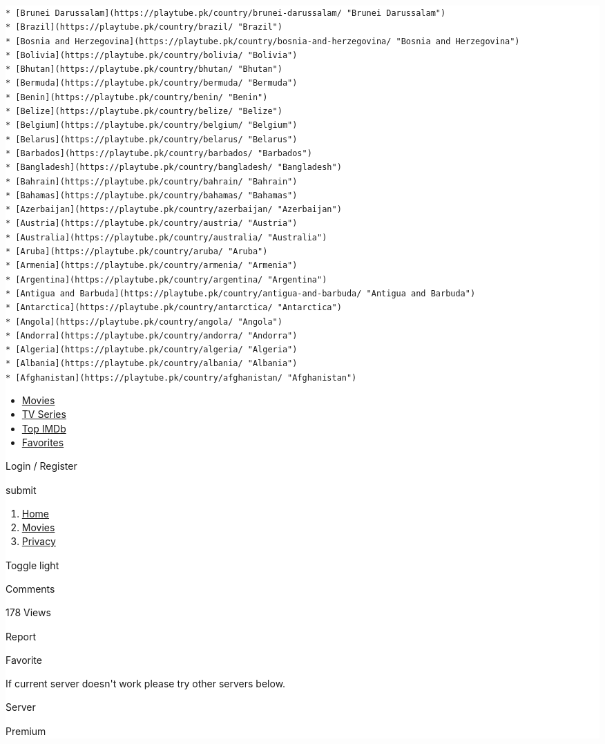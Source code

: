     * [Brunei Darussalam](https://playtube.pk/country/brunei-darussalam/ "Brunei Darussalam")
    * [Brazil](https://playtube.pk/country/brazil/ "Brazil")
    * [Bosnia and Herzegovina](https://playtube.pk/country/bosnia-and-herzegovina/ "Bosnia and Herzegovina")
    * [Bolivia](https://playtube.pk/country/bolivia/ "Bolivia")
    * [Bhutan](https://playtube.pk/country/bhutan/ "Bhutan")
    * [Bermuda](https://playtube.pk/country/bermuda/ "Bermuda")
    * [Benin](https://playtube.pk/country/benin/ "Benin")
    * [Belize](https://playtube.pk/country/belize/ "Belize")
    * [Belgium](https://playtube.pk/country/belgium/ "Belgium")
    * [Belarus](https://playtube.pk/country/belarus/ "Belarus")
    * [Barbados](https://playtube.pk/country/barbados/ "Barbados")
    * [Bangladesh](https://playtube.pk/country/bangladesh/ "Bangladesh")
    * [Bahrain](https://playtube.pk/country/bahrain/ "Bahrain")
    * [Bahamas](https://playtube.pk/country/bahamas/ "Bahamas")
    * [Azerbaijan](https://playtube.pk/country/azerbaijan/ "Azerbaijan")
    * [Austria](https://playtube.pk/country/austria/ "Austria")
    * [Australia](https://playtube.pk/country/australia/ "Australia")
    * [Aruba](https://playtube.pk/country/aruba/ "Aruba")
    * [Armenia](https://playtube.pk/country/armenia/ "Armenia")
    * [Argentina](https://playtube.pk/country/argentina/ "Argentina")
    * [Antigua and Barbuda](https://playtube.pk/country/antigua-and-barbuda/ "Antigua and Barbuda")
    * [Antarctica](https://playtube.pk/country/antarctica/ "Antarctica")
    * [Angola](https://playtube.pk/country/angola/ "Angola")
    * [Andorra](https://playtube.pk/country/andorra/ "Andorra")
    * [Algeria](https://playtube.pk/country/algeria/ "Algeria")
    * [Albania](https://playtube.pk/country/albania/ "Albania")
    * [Afghanistan](https://playtube.pk/country/afghanistan/ "Afghanistan")
* [Movies](https://playtube.pk/category/movies/)
* [TV Series](https://playtube.pk/category/tv-series/)
* [Top IMDb](https://playtube.pk/top-imdb)
* [Favorites](https://playtube.pk/favorites)

Login / Register

 submit

1. [Home](https://playtube.pk/ "Watch Movies online") 
2. [Movies](https://playtube.pk/category/movies/ "Movies") 
3. [Privacy](https://playtube.pk/privacy/ "Privacy") 

Toggle light

Comments

178 Views

Report

Favorite

If current server doesn't work please try other servers below.

Server

Premium
